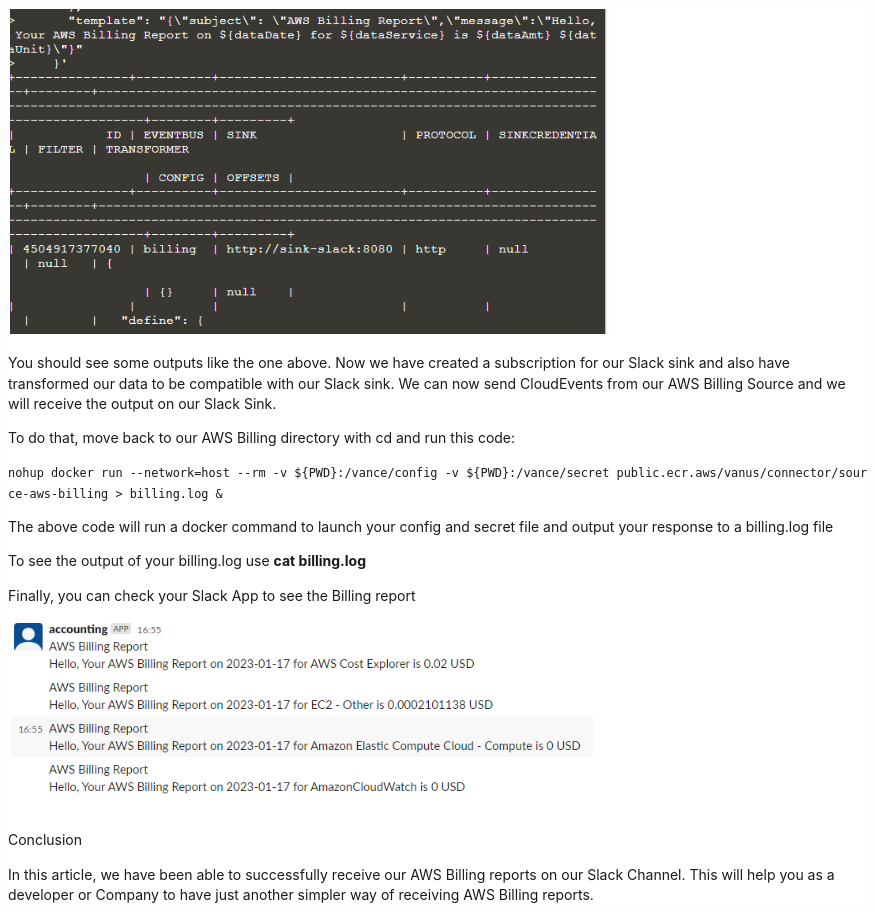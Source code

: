 ![img_7.png](img_7.png)

You should see some outputs like the one above. Now we have created a subscription for our Slack sink and also have transformed our data to be compatible with our Slack sink. We can now send CloudEvents from our AWS Billing Source and we will receive the output on our Slack Sink.

To do that, move back to our AWS Billing directory with cd and run this code:

```shell
nohup docker run --network=host --rm -v ${PWD}:/vance/config -v ${PWD}:/vance/secret public.ecr.aws/vanus/connector/source-aws-billing > billing.log &
```

The above code will run a docker command to launch your config and secret file and output your response to a billing.log file

To see the output of your billing.log use
**cat billing.log**

Finally, you can check your Slack App to see the Billing report

![img_8.png](img_8.png)

Conclusion

In this article, we have been able to successfully receive our AWS Billing reports on our Slack Channel. This will help you as a developer or Company to have just another simpler way of receiving AWS Billing reports.

